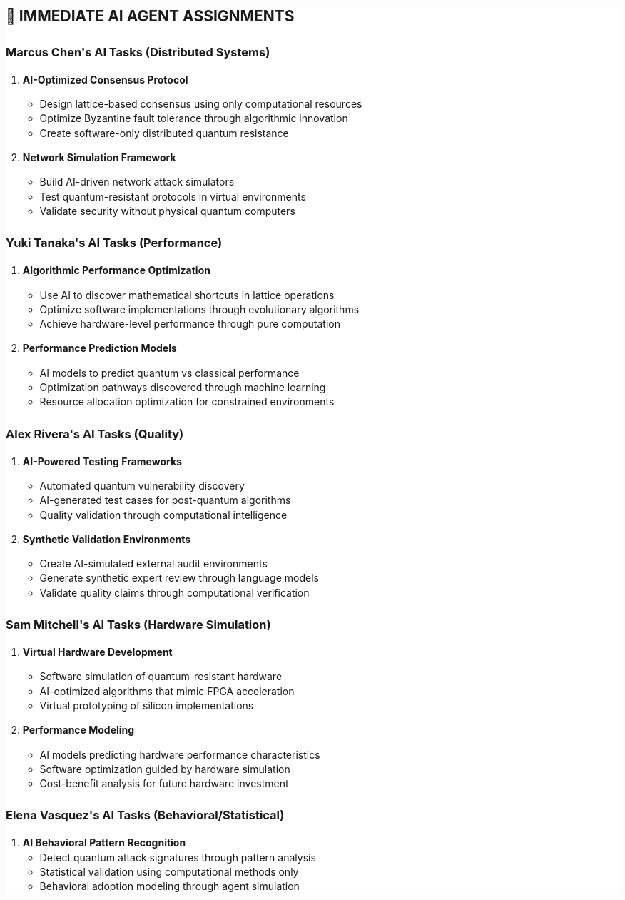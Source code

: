 ## 🔬 **IMMEDIATE AI AGENT ASSIGNMENTS**

### **Marcus Chen's AI Tasks** (Distributed Systems)
1. **AI-Optimized Consensus Protocol**
   - Design lattice-based consensus using only computational resources
   - Optimize Byzantine fault tolerance through algorithmic innovation
   - Create software-only distributed quantum resistance

2. **Network Simulation Framework**
   - Build AI-driven network attack simulators
   - Test quantum-resistant protocols in virtual environments
   - Validate security without physical quantum computers

### **Yuki Tanaka's AI Tasks** (Performance)
1. **Algorithmic Performance Optimization**
   - Use AI to discover mathematical shortcuts in lattice operations
   - Optimize software implementations through evolutionary algorithms
   - Achieve hardware-level performance through pure computation

2. **Performance Prediction Models**
   - AI models to predict quantum vs classical performance
   - Optimization pathways discovered through machine learning
   - Resource allocation optimization for constrained environments

### **Alex Rivera's AI Tasks** (Quality)
1. **AI-Powered Testing Frameworks**
   - Automated quantum vulnerability discovery
   - AI-generated test cases for post-quantum algorithms
   - Quality validation through computational intelligence

2. **Synthetic Validation Environments**
   - Create AI-simulated external audit environments
   - Generate synthetic expert review through language models
   - Validate quality claims through computational verification

### **Sam Mitchell's AI Tasks** (Hardware Simulation)
1. **Virtual Hardware Development**
   - Software simulation of quantum-resistant hardware
   - AI-optimized algorithms that mimic FPGA acceleration
   - Virtual prototyping of silicon implementations

2. **Performance Modeling**
   - AI models predicting hardware performance characteristics
   - Software optimization guided by hardware simulation
   - Cost-benefit analysis for future hardware investment

### **Elena Vasquez's AI Tasks** (Behavioral/Statistical)
1. **AI Behavioral Pattern Recognition**
   - Detect quantum attack signatures through pattern analysis
   - Statistical validation using computational methods only
   - Behavioral adoption modeling through agent simulation
